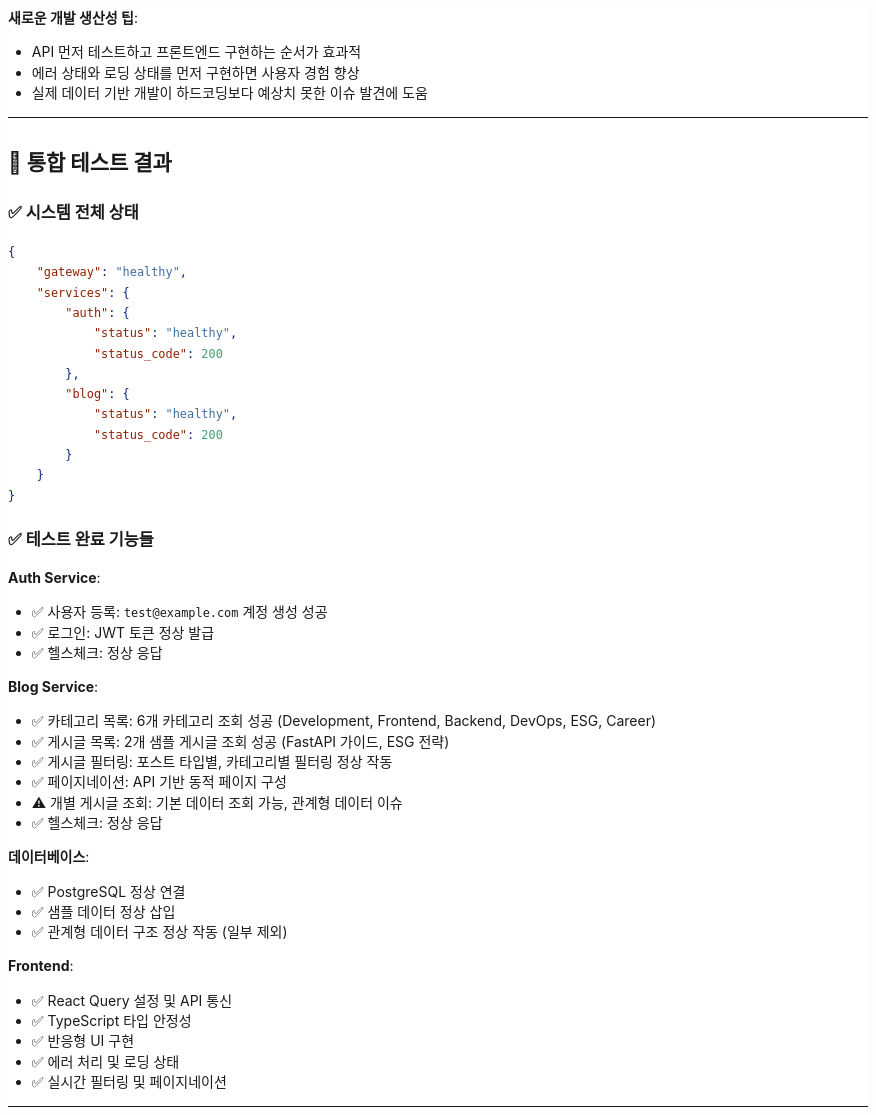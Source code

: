 **새로운 개발 생산성 팁**:
- API 먼저 테스트하고 프론트엔드 구현하는 순서가 효과적
- 에러 상태와 로딩 상태를 먼저 구현하면 사용자 경험 향상
- 실제 데이터 기반 개발이 하드코딩보다 예상치 못한 이슈 발견에 도움

---

## 🧪 통합 테스트 결과

### ✅ **시스템 전체 상태**
```json
{
    "gateway": "healthy",
    "services": {
        "auth": {
            "status": "healthy", 
            "status_code": 200
        },
        "blog": {
            "status": "healthy",
            "status_code": 200  
        }
    }
}
```

### ✅ **테스트 완료 기능들**

**Auth Service**:
- ✅ 사용자 등록: `test@example.com` 계정 생성 성공
- ✅ 로그인: JWT 토큰 정상 발급
- ✅ 헬스체크: 정상 응답

**Blog Service**:
- ✅ 카테고리 목록: 6개 카테고리 조회 성공 (Development, Frontend, Backend, DevOps, ESG, Career)
- ✅ 게시글 목록: 2개 샘플 게시글 조회 성공 (FastAPI 가이드, ESG 전략)
- ✅ 게시글 필터링: 포스트 타입별, 카테고리별 필터링 정상 작동
- ✅ 페이지네이션: API 기반 동적 페이지 구성
- ⚠️ 개별 게시글 조회: 기본 데이터 조회 가능, 관계형 데이터 이슈
- ✅ 헬스체크: 정상 응답

**데이터베이스**:
- ✅ PostgreSQL 정상 연결
- ✅ 샘플 데이터 정상 삽입
- ✅ 관계형 데이터 구조 정상 작동 (일부 제외)

**Frontend**:
- ✅ React Query 설정 및 API 통신
- ✅ TypeScript 타입 안정성
- ✅ 반응형 UI 구현
- ✅ 에러 처리 및 로딩 상태
- ✅ 실시간 필터링 및 페이지네이션

---